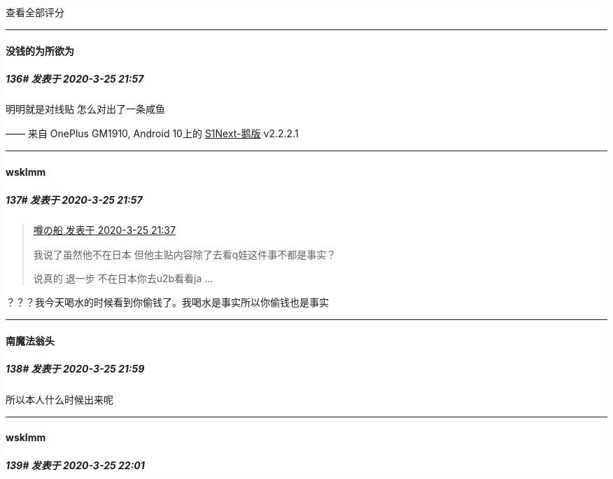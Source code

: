 

查看全部评分






*****

####  没钱的为所欲为  
##### 136#       发表于 2020-3-25 21:57




明明就是对线贴
怎么对出了一条咸鱼

—— 来自 OnePlus GM1910, Android 10上的 [S1Next-鹅版](https://github.com/ykrank/S1-Next/releases) v2.2.2.1







*****

####  wsklmm  
##### 137#       发表于 2020-3-25 21:57



<blockquote><a href="httphttps://bbs.saraba1st.com/2b/forum.php?mod=redirect&amp;goto=findpost&amp;pid=46872594&amp;ptid=1920821" target="_blank">噂の船 发表于 2020-3-25 21:37</a>

我说了虽然他不在日本 但他主贴内容除了去看q娃这件事不都是事实？

说真的 退一步 不在日本你去u2b看看ja ...</blockquote>
？？？我今天喝水的时候看到你偷钱了。我喝水是事实所以你偷钱也是事实







*****

####  南魔法翁头  
##### 138#       发表于 2020-3-25 21:59




所以本人什么时候出来呢







*****

####  wsklmm  
##### 139#       发表于 2020-3-25 22:01
